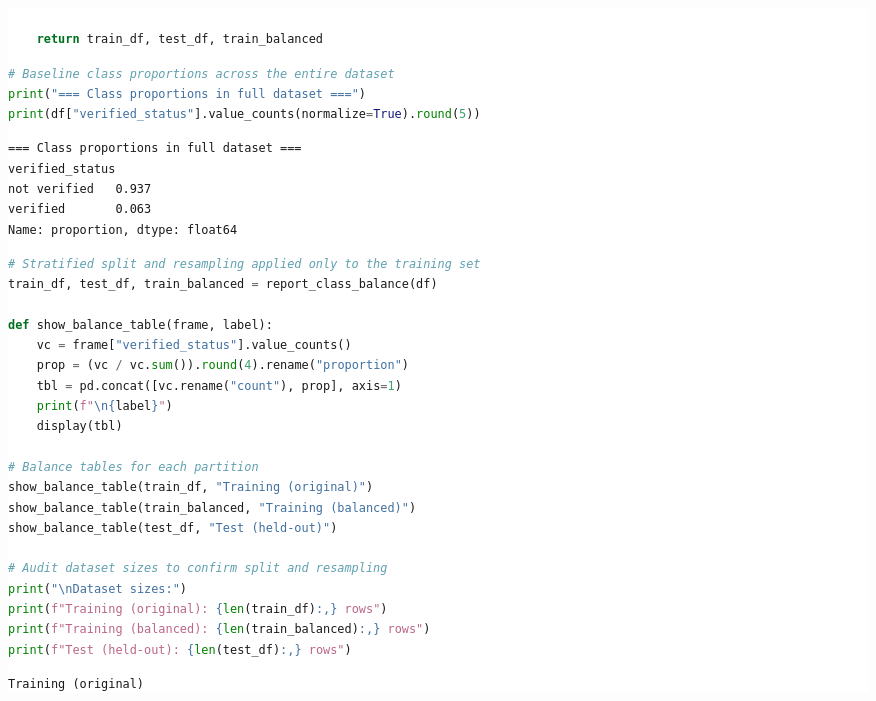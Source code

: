 ```python

    return train_df, test_df, train_balanced
```


```python
# Baseline class proportions across the entire dataset
print("=== Class proportions in full dataset ===")
print(df["verified_status"].value_counts(normalize=True).round(5))
```

    === Class proportions in full dataset ===
    verified_status
    not verified   0.937
    verified       0.063
    Name: proportion, dtype: float64



```python
# Stratified split and resampling applied only to the training set
train_df, test_df, train_balanced = report_class_balance(df)

def show_balance_table(frame, label):
    vc = frame["verified_status"].value_counts()
    prop = (vc / vc.sum()).round(4).rename("proportion")
    tbl = pd.concat([vc.rename("count"), prop], axis=1)
    print(f"\n{label}")
    display(tbl)

# Balance tables for each partition
show_balance_table(train_df, "Training (original)")
show_balance_table(train_balanced, "Training (balanced)")
show_balance_table(test_df, "Test (held-out)")

# Audit dataset sizes to confirm split and resampling
print("\nDataset sizes:")
print(f"Training (original): {len(train_df):,} rows")
print(f"Training (balanced): {len(train_balanced):,} rows")
print(f"Test (held-out): {len(test_df):,} rows")
```

    
    Training (original)



<div>
<style scoped>
    .dataframe tbody tr th:only-of-type {
        vertical-align: middle;
    }

    .dataframe tbody tr th {
        vertical-align: top;
    }
